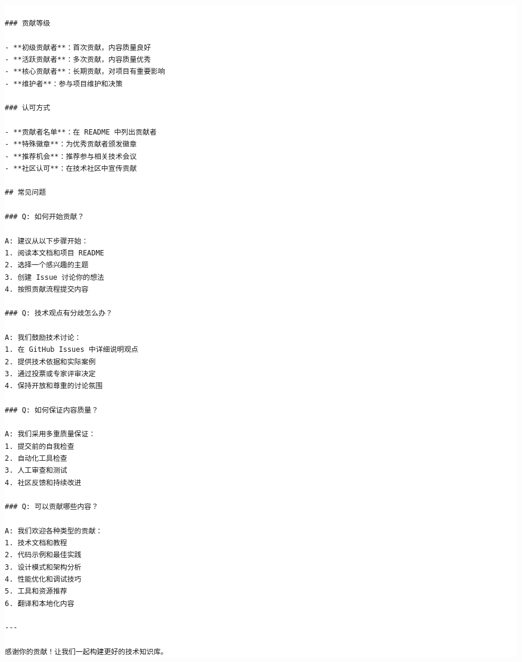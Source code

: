 ```

### 贡献等级

- **初级贡献者**：首次贡献，内容质量良好
- **活跃贡献者**：多次贡献，内容质量优秀
- **核心贡献者**：长期贡献，对项目有重要影响
- **维护者**：参与项目维护和决策

### 认可方式

- **贡献者名单**：在 README 中列出贡献者
- **特殊徽章**：为优秀贡献者颁发徽章
- **推荐机会**：推荐参与相关技术会议
- **社区认可**：在技术社区中宣传贡献

## 常见问题

### Q: 如何开始贡献？

A: 建议从以下步骤开始：
1. 阅读本文档和项目 README
2. 选择一个感兴趣的主题
3. 创建 Issue 讨论你的想法
4. 按照贡献流程提交内容

### Q: 技术观点有分歧怎么办？

A: 我们鼓励技术讨论：
1. 在 GitHub Issues 中详细说明观点
2. 提供技术依据和实际案例
3. 通过投票或专家评审决定
4. 保持开放和尊重的讨论氛围

### Q: 如何保证内容质量？

A: 我们采用多重质量保证：
1. 提交前的自我检查
2. 自动化工具检查
3. 人工审查和测试
4. 社区反馈和持续改进

### Q: 可以贡献哪些内容？

A: 我们欢迎各种类型的贡献：
1. 技术文档和教程
2. 代码示例和最佳实践
3. 设计模式和架构分析
4. 性能优化和调试技巧
5. 工具和资源推荐
6. 翻译和本地化内容

---

感谢你的贡献！让我们一起构建更好的技术知识库。

